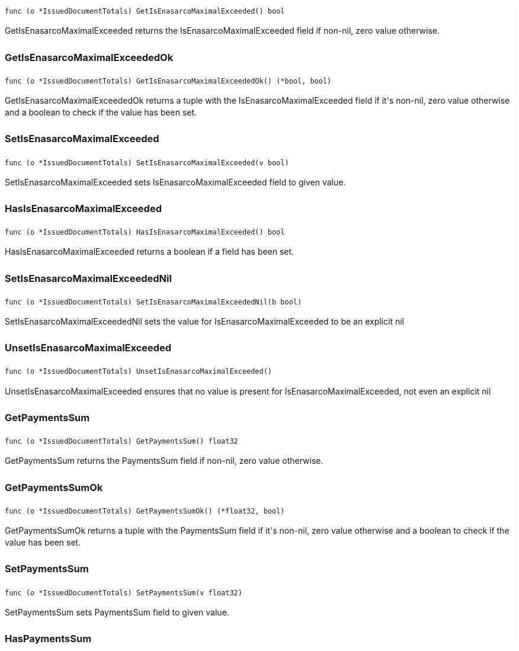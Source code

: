 `func (o *IssuedDocumentTotals) GetIsEnasarcoMaximalExceeded() bool`

GetIsEnasarcoMaximalExceeded returns the IsEnasarcoMaximalExceeded field if non-nil, zero value otherwise.

### GetIsEnasarcoMaximalExceededOk

`func (o *IssuedDocumentTotals) GetIsEnasarcoMaximalExceededOk() (*bool, bool)`

GetIsEnasarcoMaximalExceededOk returns a tuple with the IsEnasarcoMaximalExceeded field if it's non-nil, zero value otherwise
and a boolean to check if the value has been set.

### SetIsEnasarcoMaximalExceeded

`func (o *IssuedDocumentTotals) SetIsEnasarcoMaximalExceeded(v bool)`

SetIsEnasarcoMaximalExceeded sets IsEnasarcoMaximalExceeded field to given value.

### HasIsEnasarcoMaximalExceeded

`func (o *IssuedDocumentTotals) HasIsEnasarcoMaximalExceeded() bool`

HasIsEnasarcoMaximalExceeded returns a boolean if a field has been set.

### SetIsEnasarcoMaximalExceededNil

`func (o *IssuedDocumentTotals) SetIsEnasarcoMaximalExceededNil(b bool)`

 SetIsEnasarcoMaximalExceededNil sets the value for IsEnasarcoMaximalExceeded to be an explicit nil

### UnsetIsEnasarcoMaximalExceeded
`func (o *IssuedDocumentTotals) UnsetIsEnasarcoMaximalExceeded()`

UnsetIsEnasarcoMaximalExceeded ensures that no value is present for IsEnasarcoMaximalExceeded, not even an explicit nil
### GetPaymentsSum

`func (o *IssuedDocumentTotals) GetPaymentsSum() float32`

GetPaymentsSum returns the PaymentsSum field if non-nil, zero value otherwise.

### GetPaymentsSumOk

`func (o *IssuedDocumentTotals) GetPaymentsSumOk() (*float32, bool)`

GetPaymentsSumOk returns a tuple with the PaymentsSum field if it's non-nil, zero value otherwise
and a boolean to check if the value has been set.

### SetPaymentsSum

`func (o *IssuedDocumentTotals) SetPaymentsSum(v float32)`

SetPaymentsSum sets PaymentsSum field to given value.

### HasPaymentsSum
